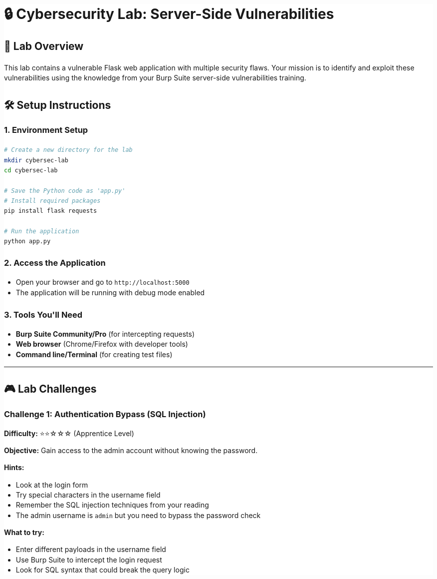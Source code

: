 # 🔒 Cybersecurity Lab: Server-Side Vulnerabilities

## 🎯 Lab Overview
This lab contains a vulnerable Flask web application with multiple security flaws. Your mission is to identify and exploit these vulnerabilities using the knowledge from your Burp Suite server-side vulnerabilities training.

## 🛠️ Setup Instructions

### 1. Environment Setup
```bash
# Create a new directory for the lab
mkdir cybersec-lab
cd cybersec-lab

# Save the Python code as 'app.py'
# Install required packages
pip install flask requests

# Run the application
python app.py
```

### 2. Access the Application
- Open your browser and go to `http://localhost:5000`
- The application will be running with debug mode enabled

### 3. Tools You'll Need
- **Burp Suite Community/Pro** (for intercepting requests)
- **Web browser** (Chrome/Firefox with developer tools)
- **Command line/Terminal** (for creating test files)

---

## 🎮 Lab Challenges

### Challenge 1: Authentication Bypass (SQL Injection)
**Difficulty:** ⭐⭐☆☆☆ (Apprentice Level)

**Objective:** Gain access to the admin account without knowing the password.

**Hints:**
- Look at the login form
- Try special characters in the username field
- Remember the SQL injection techniques from your reading
- The admin username is `admin` but you need to bypass the password check

**What to try:**
- Enter different payloads in the username field
- Use Burp Suite to intercept the login request
- Look for SQL syntax that could break the query logic
